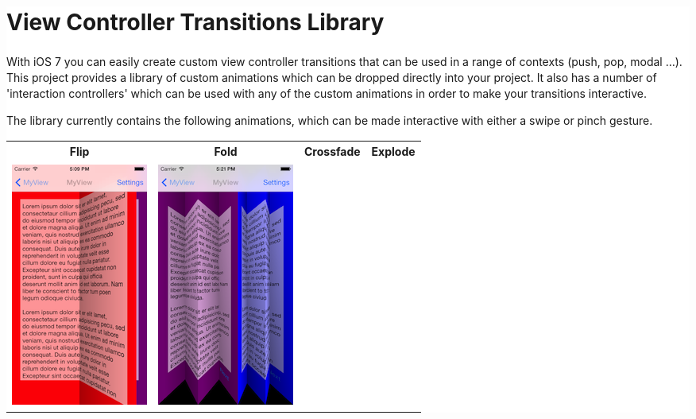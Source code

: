 # View Controller Transitions Library

With iOS 7 you can easily create custom view controller transitions that can be used in a range of contexts (push, pop, modal …). This project provides a library of custom animations which can be dropped directly into your project. It also has a number of 'interaction controllers' which can be used with any of the custom animations in order to make your transitions interactive.

The library currently contains the following animations, which can be made interactive with either a swipe or pinch gesture.
 
<table>
<tr>
<th>Flip</th>
<th>Fold</th>
<th>Crossfade</th>
<th>Explode</th>
</tr>
<tr>
<td><img src="Screenshots/thumbnails/Flip/1.png"/></td>
<td><img src="Screenshots/thumbnails/Fold/2.png"/></td>